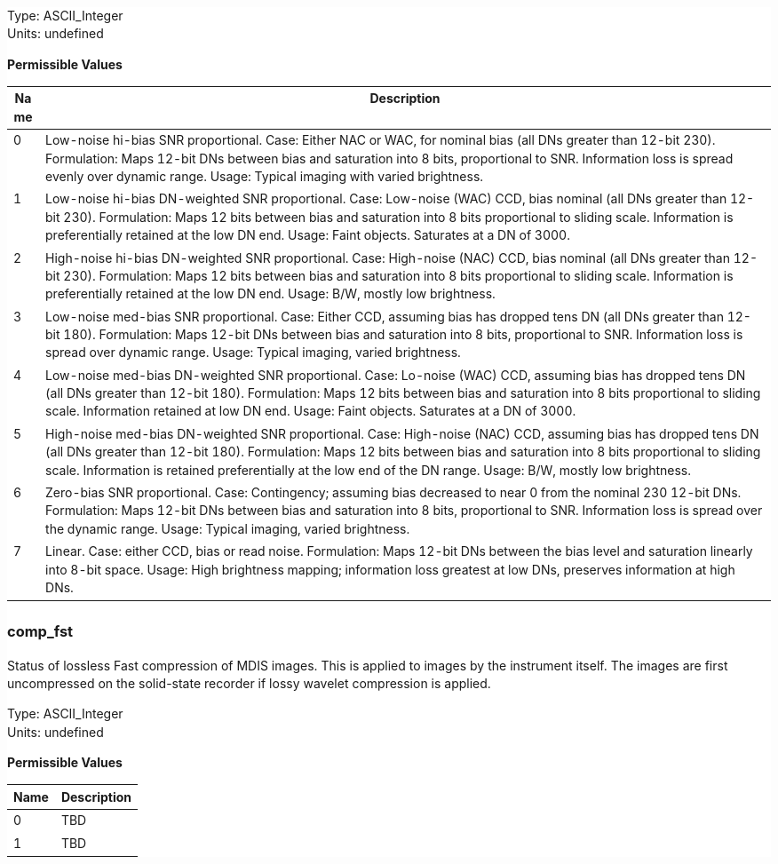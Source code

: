 Type: ASCII_Integer  
Units: undefined  

**Permissible Values**

Name                                    | Description
--------------------------------------- | ----------------------------
0 | Low-noise hi-bias SNR proportional. 					Case: Either NAC or WAC, for nominal 					bias (all DNs greater than 12-bit 230).					Formulation: Maps 12-bit DNs between 					bias and saturation into 8 bits, 					proportional to SNR. Information loss 					is spread evenly over dynamic range. 					Usage: Typical imaging with varied 					brightness.
1 | Low-noise hi-bias DN-weighted SNR 					proportional. Case: Low-noise (WAC) 					CCD, bias nominal (all DNs greater 					than 12-bit 230). Formulation: Maps 12 					bits between bias and saturation into 					8 bits proportional to sliding scale. 					Information is preferentially retained 					at the low DN end. Usage: Faint 					objects. Saturates at a DN of 3000.
2 | High-noise hi-bias DN-weighted SNR 					proportional. Case: High-noise (NAC) 					CCD, bias nominal (all DNs greater than 					12-bit 230). Formulation: Maps 12 bits 					between bias and saturation into 8 					bits proportional to sliding scale. 					Information is preferentially retained 					at the low DN end. Usage: B/W, mostly 					low brightness.
3 | Low-noise med-bias SNR 					proportional. Case: Either CCD, 					assuming bias has dropped tens DN (all 					DNs greater than 12-bit 180). 					Formulation: Maps 12-bit DNs between 					bias and saturation into 8 bits, 					proportional to SNR. Information loss 					is spread over dynamic range. Usage: 					Typical imaging, varied brightness.
4 | Low-noise med-bias DN-weighted SNR 					proportional. Case: Lo-noise (WAC) CCD, 					assuming bias has dropped tens DN (all 					DNs greater than 12-bit 180). 					Formulation: Maps 12 bits between bias 					and saturation into 8 bits proportional 					to sliding scale. Information retained 					at low DN end. Usage: Faint objects. 					Saturates at a DN of 3000.
5 | High-noise med-bias DN-weighted SNR 					proportional. Case: High-noise (NAC) CCD,					assuming bias has dropped tens DN (all 					DNs greater than 12-bit 180). 					Formulation: Maps 12 bits between bias 					and saturation into 8 bits proportional 					to sliding scale. Information is 					retained preferentially at the low end 					of the DN range. Usage: B/W, mostly 					low brightness.
6 | Zero-bias SNR proportional. Case: 					Contingency; assuming bias decreased to 					near 0 from the nominal 230 12-bit DNs. 					Formulation: Maps 12-bit DNs between 					bias and saturation into 8 bits, 					proportional to SNR. Information loss 					is spread over the dynamic range. 					Usage: Typical imaging, varied 					brightness.
7 | Linear. Case: either CCD, bias or 					read noise. Formulation: Maps 12-bit 					DNs between the bias level and 					saturation linearly into 8-bit space. 					Usage: High brightness mapping; 					information loss greatest at low DNs, 					preserves information at high DNs.


### comp_fst
Status of lossless Fast compression
			of MDIS images. This is applied to 
			images by the instrument itself. The 
			images are first uncompressed on the
			solid-state recorder if lossy wavelet
			compression is applied.

Type: ASCII_Integer  
Units: undefined  

**Permissible Values**

Name                                    | Description
--------------------------------------- | ----------------------------
0 | TBD
1 | TBD

